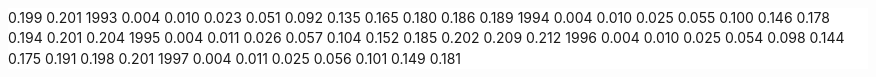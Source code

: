    <td style="text-align:right;"> 0.199 </td>
   <td style="text-align:right;"> 0.201 </td>
  </tr>
  <tr>
   <td style="text-align:left;"> 1993 </td>
   <td style="text-align:right;"> 0.004 </td>
   <td style="text-align:right;"> 0.010 </td>
   <td style="text-align:right;"> 0.023 </td>
   <td style="text-align:right;"> 0.051 </td>
   <td style="text-align:right;"> 0.092 </td>
   <td style="text-align:right;"> 0.135 </td>
   <td style="text-align:right;"> 0.165 </td>
   <td style="text-align:right;"> 0.180 </td>
   <td style="text-align:right;"> 0.186 </td>
   <td style="text-align:right;"> 0.189 </td>
  </tr>
  <tr>
   <td style="text-align:left;"> 1994 </td>
   <td style="text-align:right;"> 0.004 </td>
   <td style="text-align:right;"> 0.010 </td>
   <td style="text-align:right;"> 0.025 </td>
   <td style="text-align:right;"> 0.055 </td>
   <td style="text-align:right;"> 0.100 </td>
   <td style="text-align:right;"> 0.146 </td>
   <td style="text-align:right;"> 0.178 </td>
   <td style="text-align:right;"> 0.194 </td>
   <td style="text-align:right;"> 0.201 </td>
   <td style="text-align:right;"> 0.204 </td>
  </tr>
  <tr>
   <td style="text-align:left;"> 1995 </td>
   <td style="text-align:right;"> 0.004 </td>
   <td style="text-align:right;"> 0.011 </td>
   <td style="text-align:right;"> 0.026 </td>
   <td style="text-align:right;"> 0.057 </td>
   <td style="text-align:right;"> 0.104 </td>
   <td style="text-align:right;"> 0.152 </td>
   <td style="text-align:right;"> 0.185 </td>
   <td style="text-align:right;"> 0.202 </td>
   <td style="text-align:right;"> 0.209 </td>
   <td style="text-align:right;"> 0.212 </td>
  </tr>
  <tr>
   <td style="text-align:left;"> 1996 </td>
   <td style="text-align:right;"> 0.004 </td>
   <td style="text-align:right;"> 0.010 </td>
   <td style="text-align:right;"> 0.025 </td>
   <td style="text-align:right;"> 0.054 </td>
   <td style="text-align:right;"> 0.098 </td>
   <td style="text-align:right;"> 0.144 </td>
   <td style="text-align:right;"> 0.175 </td>
   <td style="text-align:right;"> 0.191 </td>
   <td style="text-align:right;"> 0.198 </td>
   <td style="text-align:right;"> 0.201 </td>
  </tr>
  <tr>
   <td style="text-align:left;"> 1997 </td>
   <td style="text-align:right;"> 0.004 </td>
   <td style="text-align:right;"> 0.011 </td>
   <td style="text-align:right;"> 0.025 </td>
   <td style="text-align:right;"> 0.056 </td>
   <td style="text-align:right;"> 0.101 </td>
   <td style="text-align:right;"> 0.149 </td>
   <td style="text-align:right;"> 0.181 </td>